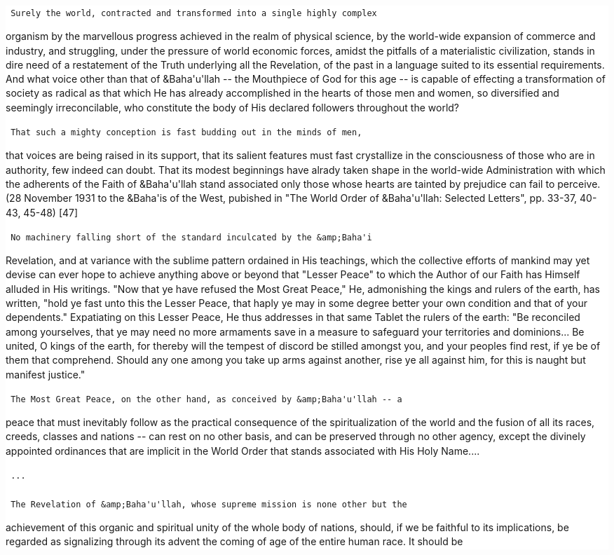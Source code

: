      Surely the world, contracted and transformed into a single highly complex
organism by the marvellous progress achieved in the realm of physical science,
by the world-wide expansion of commerce and industry, and struggling, under the
pressure of world economic forces, amidst the pitfalls of a materialistic
civilization, stands in dire need of a restatement of the Truth underlying all
the Revelation, of the past in a language suited to its essential requirements.
And what voice other than that of &amp;Baha'u'llah -- the Mouthpiece of God for
this age -- is capable of effecting a transformation of society as radical as
that which He has already accomplished in the hearts of those men and women, so
diversified and seemingly irreconcilable, who constitute the body of His
declared followers throughout the world?

     That such a mighty conception is fast budding out in the minds of men,
that voices are being raised in its support, that its salient features must
fast crystallize in the consciousness of those who are in authority, few indeed
can doubt.  That its modest beginnings have alrady taken shape in the
world-wide Administration with which the adherents of the Faith of
&amp;Baha'u'llah stand associated only those whose hearts are tainted by prejudice
can fail to perceive.
          (28 November 1931 to the &amp;Baha'is of the West, pubished in "The
           World Order of &amp;Baha'u'llah:  Selected Letters", pp. 33-37, 40-43,
           45-48)                                                         [47]


     No machinery falling short of the standard inculcated by the &amp;Baha'i
Revelation, and at variance with the sublime pattern ordained in His teachings,
which the collective efforts of mankind may yet devise can ever hope to achieve
anything above or beyond that "Lesser Peace" to which the Author of our Faith
has Himself alluded in His writings.  "Now that ye have refused the Most Great
Peace," He, admonishing the kings and rulers of the earth, has written, "hold
ye fast unto this the Lesser Peace, that haply ye may in some degree better
your own condition and that of your dependents."  Expatiating on this Lesser
Peace, He thus addresses in that same Tablet the rulers of the earth:  "Be
reconciled among yourselves, that ye may need no more armaments save in a
measure to safeguard your territories and dominions...  Be united, O kings of
the earth, for thereby will the tempest of discord be stilled amongst you, and
your peoples find rest, if ye be of them that comprehend.  Should any one among
you take up arms against another, rise ye all against him, for this is naught
but manifest justice."

     The Most Great Peace, on the other hand, as conceived by &amp;Baha'u'llah -- a
peace that must inevitably follow as the practical consequence of the
spiritualization of the world and the fusion of all its races, creeds, classes
and nations -- can rest on no other basis, and can be preserved through no
other agency, except the divinely appointed ordinances that are implicit in the
World Order that stands associated with His Holy Name....

     ...

     The Revelation of &amp;Baha'u'llah, whose supreme mission is none other but the
achievement of this organic and spiritual unity of the whole body of nations,
should, if we be faithful to its implications, be regarded as signalizing
through its advent the coming of age of the entire human race.  It should be
